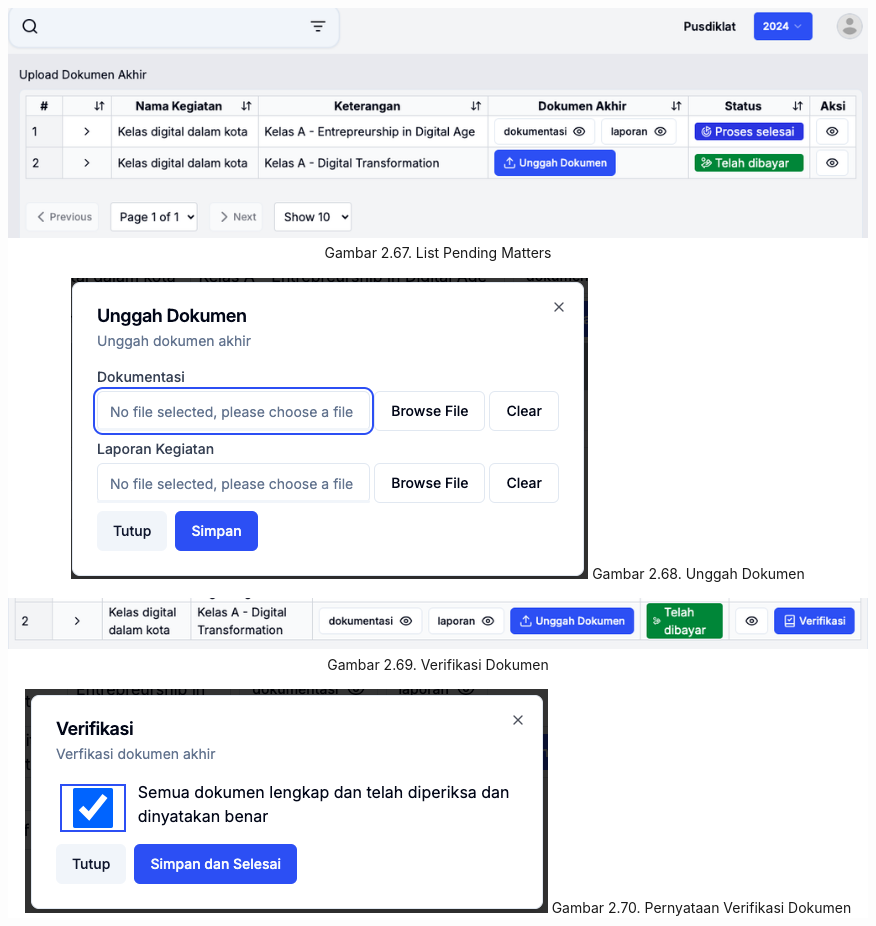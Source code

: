 <center>

  ![Pending-a](images/2/2-004-1-4-37-ls-pending.png)
  Gambar 2.67. List Pending Matters

  ![Pending-b](images/2/2-004-1-4-38-add-docakhir.png)
  Gambar 2.68. Unggah Dokumen

  ![Pending-b](images/2/2-004-1-4-39-ver-akhir.png)
  Gambar 2.69. Verifikasi Dokumen

  ![Pending-b](images/2/2-004-1-4-40-cekver-akhir.png)
  Gambar 2.70. Pernyataan Verifikasi Dokumen

 </center>
